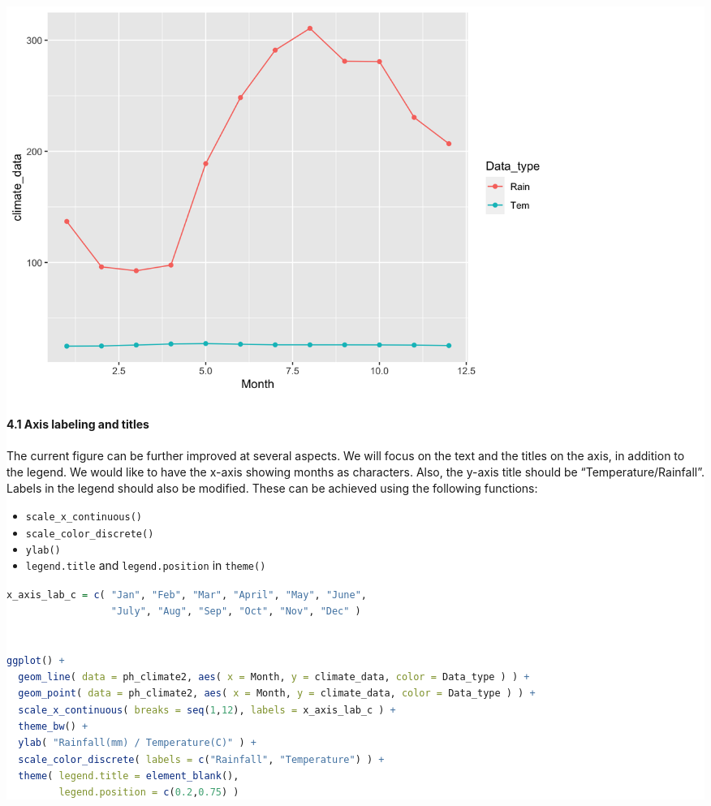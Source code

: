 <img src="1_basic_files/figure-gfm/l4-1.png" width="672" />

#### 4.1 Axis labeling and titles

The current figure can be further improved at several aspects. We will
focus on the text and the titles on the axis, in addition to the legend.
We would like to have the x-axis showing months as characters. Also, the
y-axis title should be “Temperature/Rainfall”. Labels in the legend
should also be modified. These can be achieved using the following
functions:

-   `scale_x_continuous()`
-   `scale_color_discrete()`
-   `ylab()`
-   `legend.title` and `legend.position` in `theme()`

``` r
x_axis_lab_c = c( "Jan", "Feb", "Mar", "April", "May", "June", 
                  "July", "Aug", "Sep", "Oct", "Nov", "Dec" )


ggplot() +
  geom_line( data = ph_climate2, aes( x = Month, y = climate_data, color = Data_type ) ) +
  geom_point( data = ph_climate2, aes( x = Month, y = climate_data, color = Data_type ) ) +
  scale_x_continuous( breaks = seq(1,12), labels = x_axis_lab_c ) +
  theme_bw() +
  ylab( "Rainfall(mm) / Temperature(C)" ) +
  scale_color_discrete( labels = c("Rainfall", "Temperature") ) +
  theme( legend.title = element_blank(),
         legend.position = c(0.2,0.75) )
```
